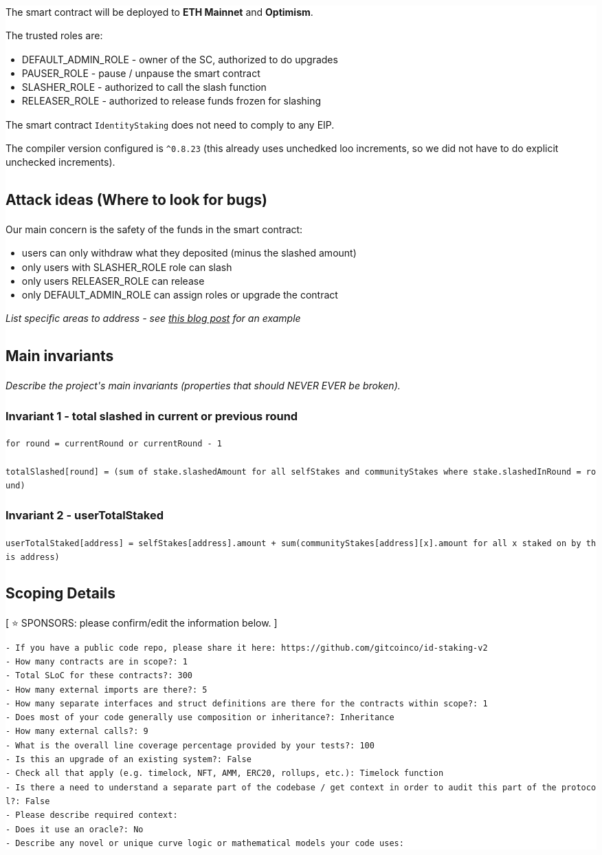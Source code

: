 The smart contract will be deployed to **ETH Mainnet** and **Optimism**.

The trusted roles are:

- DEFAULT_ADMIN_ROLE - owner of the SC, authorized to do upgrades
- PAUSER_ROLE - pause / unpause the smart contract
- SLASHER_ROLE - authorized to call the slash function
- RELEASER_ROLE - authorized to release funds frozen for slashing

The smart contract `IdentityStaking` does not need to comply to any EIP.

The compiler version configured is `^0.8.23` (this already uses unchedked loo increments, so we did not have to do explicit unchecked increments).

## Attack ideas (Where to look for bugs)

Our main concern is the safety of the funds in the smart contract:

- users can only withdraw what they deposited (minus the slashed amount)
- only users with SLASHER_ROLE role can slash
- only users RELEASER_ROLE can release
- only DEFAULT_ADMIN_ROLE can assign roles or upgrade the contract

_List specific areas to address - see [this blog post](https://medium.com/code4rena/the-security-council-elections-within-the-arbitrum-dao-a-comprehensive-guide-aa6d001aae60#9adb) for an example_

## Main invariants

_Describe the project's main invariants (properties that should NEVER EVER be broken)._

### Invariant 1 - total slashed in current or previous round

```
for round = currentRound or currentRound - 1

totalSlashed[round] = (sum of stake.slashedAmount for all selfStakes and communityStakes where stake.slashedInRound = round)
```

### Invariant 2 - userTotalStaked

```
userTotalStaked[address] = selfStakes[address].amount + sum(communityStakes[address][x].amount for all x staked on by this address)
```

## Scoping Details

[ ⭐️ SPONSORS: please confirm/edit the information below. ]

```
- If you have a public code repo, please share it here: https://github.com/gitcoinco/id-staking-v2
- How many contracts are in scope?: 1
- Total SLoC for these contracts?: 300
- How many external imports are there?: 5
- How many separate interfaces and struct definitions are there for the contracts within scope?: 1
- Does most of your code generally use composition or inheritance?: Inheritance
- How many external calls?: 9
- What is the overall line coverage percentage provided by your tests?: 100
- Is this an upgrade of an existing system?: False
- Check all that apply (e.g. timelock, NFT, AMM, ERC20, rollups, etc.): Timelock function
- Is there a need to understand a separate part of the codebase / get context in order to audit this part of the protocol?: False
- Please describe required context:
- Does it use an oracle?: No
- Describe any novel or unique curve logic or mathematical models your code uses:
```